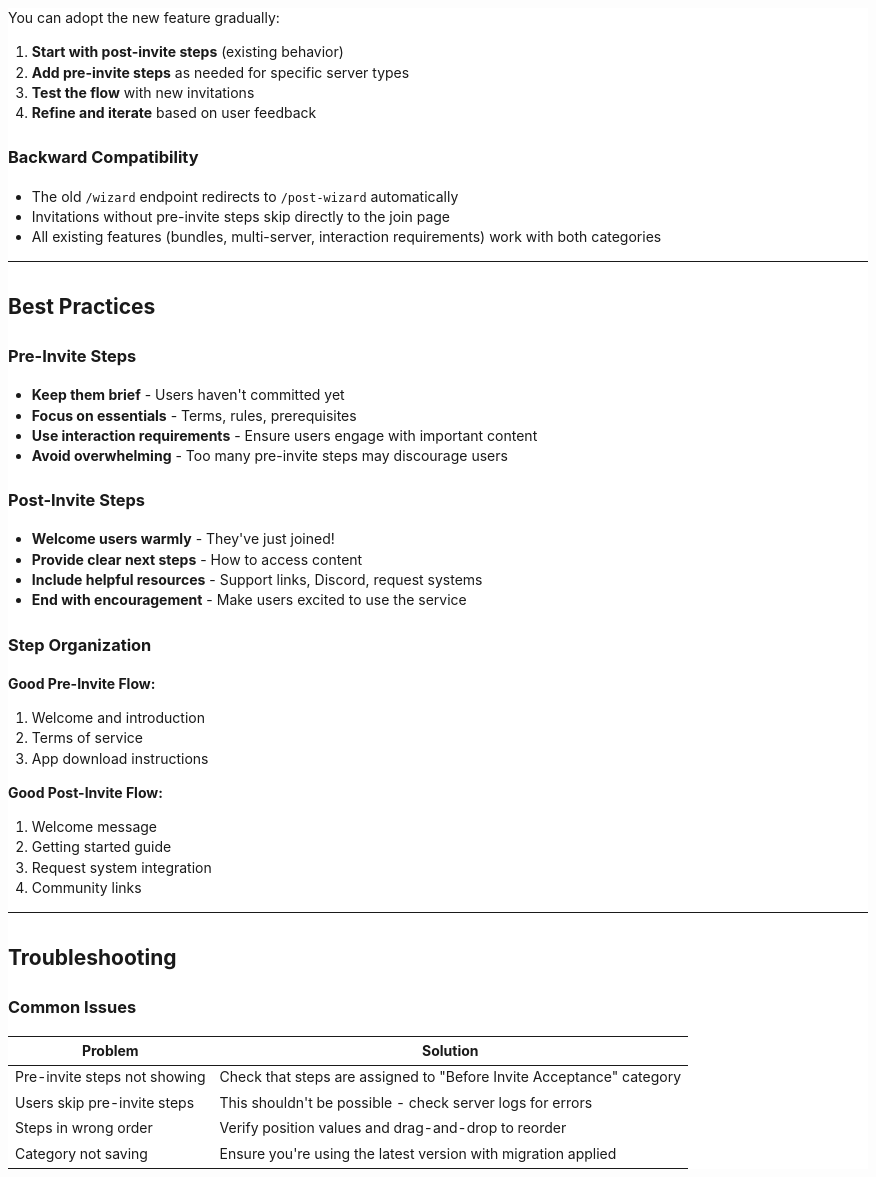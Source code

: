 You can adopt the new feature gradually:

1. **Start with post-invite steps** (existing behavior)
2. **Add pre-invite steps** as needed for specific server types
3. **Test the flow** with new invitations
4. **Refine and iterate** based on user feedback

### Backward Compatibility

- The old `/wizard` endpoint redirects to `/post-wizard` automatically
- Invitations without pre-invite steps skip directly to the join page
- All existing features (bundles, multi-server, interaction requirements) work with both categories

***

## Best Practices

### Pre-Invite Steps

- **Keep them brief** - Users haven't committed yet
- **Focus on essentials** - Terms, rules, prerequisites
- **Use interaction requirements** - Ensure users engage with important content
- **Avoid overwhelming** - Too many pre-invite steps may discourage users

### Post-Invite Steps

- **Welcome users warmly** - They've just joined!
- **Provide clear next steps** - How to access content
- **Include helpful resources** - Support links, Discord, request systems
- **End with encouragement** - Make users excited to use the service

### Step Organization

**Good Pre-Invite Flow:**
1. Welcome and introduction
2. Terms of service
3. App download instructions

**Good Post-Invite Flow:**
1. Welcome message
2. Getting started guide
3. Request system integration
4. Community links

***

## Troubleshooting

### Common Issues

| Problem | Solution |
|---------|----------|
| Pre-invite steps not showing | Check that steps are assigned to "Before Invite Acceptance" category |
| Users skip pre-invite steps | This shouldn't be possible - check server logs for errors |
| Steps in wrong order | Verify position values and drag-and-drop to reorder |
| Category not saving | Ensure you're using the latest version with migration applied |
